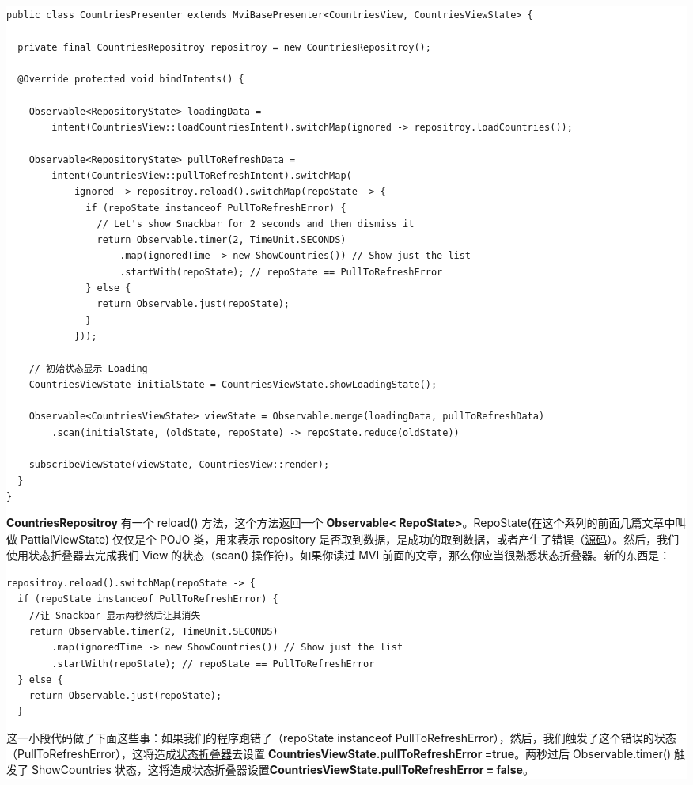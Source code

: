 ```
public class CountriesPresenter extends MviBasePresenter<CountriesView, CountriesViewState> {

  private final CountriesRepositroy repositroy = new CountriesRepositroy();

  @Override protected void bindIntents() {

    Observable<RepositoryState> loadingData =
        intent(CountriesView::loadCountriesIntent).switchMap(ignored -> repositroy.loadCountries());

    Observable<RepositoryState> pullToRefreshData =
        intent(CountriesView::pullToRefreshIntent).switchMap(
            ignored -> repositroy.reload().switchMap(repoState -> {
              if (repoState instanceof PullToRefreshError) {
                // Let's show Snackbar for 2 seconds and then dismiss it
                return Observable.timer(2, TimeUnit.SECONDS)
                    .map(ignoredTime -> new ShowCountries()) // Show just the list
                    .startWith(repoState); // repoState == PullToRefreshError
              } else {
                return Observable.just(repoState);
              }
            }));

    // 初始状态显示 Loading
    CountriesViewState initialState = CountriesViewState.showLoadingState();

    Observable<CountriesViewState> viewState = Observable.merge(loadingData, pullToRefreshData)
        .scan(initialState, (oldState, repoState) -> repoState.reduce(oldState))

    subscribeViewState(viewState, CountriesView::render);
  }
}
```
**CountriesRepositroy** 有一个 reload() 方法，这个方法返回一个 **Observable<
RepoState>**。RepoState(在这个系列的前面几篇文章中叫做 PattialViewState) 仅仅是个 POJO 类，用来表示 repository 是否取到数据，是成功的取到数据，或者产生了错误（[源码](https://github.com/sockeqwe/mvi-timing/blob/41095bdecf32c149c1d81b3d773937e7c08d4bdf/app/src/main/java/com/hannesdorfmann/mvisnackbar/RepositoryState.java)）。然后，我们使用状态折叠器去完成我们 View 的状态（scan() 操作符)。如果你读过 MVI 前面的文章，那么你应当很熟悉状态折叠器。新的东西是：

```
repositroy.reload().switchMap(repoState -> {
  if (repoState instanceof PullToRefreshError) {
    //让 Snackbar 显示两秒然后让其消失
    return Observable.timer(2, TimeUnit.SECONDS)
        .map(ignoredTime -> new ShowCountries()) // Show just the list
        .startWith(repoState); // repoState == PullToRefreshError
  } else {
    return Observable.just(repoState);
  }
```

这一小段代码做了下面这些事：如果我们的程序跑错了（repoState instanceof PullToRefreshError），然后，我们触发了这个错误的状态（PullToRefreshError），这将造成[状态折叠器](http://hannesdorfmann.com/android/mosby3-mvi-3)去设置 **CountriesViewState.pullToRefreshError =true**。两秒过后 Observable.timer() 触发了 ShowCountries 状态，这将造成状态折叠器设置**CountriesViewState.pullToRefreshError = false**。
